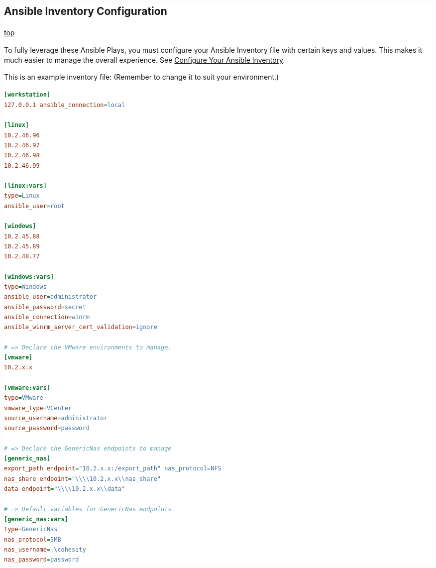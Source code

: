 ## Ansible Inventory Configuration
[top](#Remove-and-Register-Cohesity-Sources-Using-Ansible-Inventory)

To fully leverage these Ansible Plays, you must configure your Ansible Inventory file with certain keys and values. This makes it much easier to manage the overall experience. See [Configure Your Ansible Inventory](../configuring-your-ansible-inventory.md).

This is an example inventory file: (Remember to change it to suit your environment.)
```ini
[workstation]
127.0.0.1 ansible_connection=local

[linux]
10.2.46.96
10.2.46.97
10.2.46.98
10.2.46.99

[linux:vars]
type=Linux
ansible_user=root

[windows]
10.2.45.88
10.2.45.89
10.2.48.77

[windows:vars]
type=Windows
ansible_user=administrator
ansible_password=secret
ansible_connection=winrm
ansible_winrm_server_cert_validation=ignore

# => Declare the VMware environments to manage.
[vmware]
10.2.x.x

[vmware:vars]
type=VMware
vmware_type=VCenter
source_username=administrator
source_password=password

# => Declare the GenericNas endpoints to manage
[generic_nas]
export_path endpoint="10.2.x.x:/export_path" nas_protocol=NFS
nas_share endpoint="\\\\10.2.x.x\\nas_share"
data endpoint="\\\\10.2.x.x\\data"

# => Default variables for GenericNas endpoints.
[generic_nas:vars]
type=GenericNas
nas_protocol=SMB
nas_username=.\cohesity
nas_password=password
```
